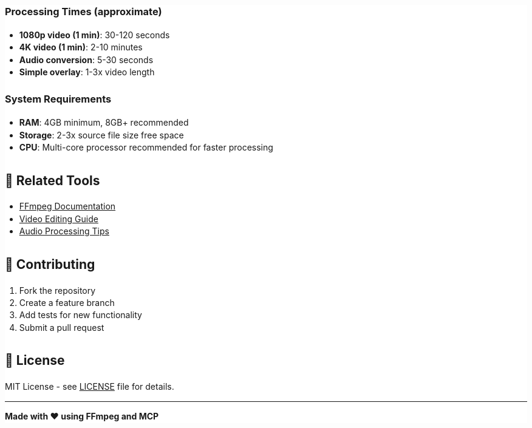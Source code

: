 ### Processing Times (approximate)
- **1080p video (1 min)**: 30-120 seconds
- **4K video (1 min)**: 2-10 minutes
- **Audio conversion**: 5-30 seconds
- **Simple overlay**: 1-3x video length

### System Requirements
- **RAM**: 4GB minimum, 8GB+ recommended
- **Storage**: 2-3x source file size free space
- **CPU**: Multi-core processor recommended for faster processing

## 🔗 Related Tools

- [FFmpeg Documentation](https://ffmpeg.org/documentation.html)
- [Video Editing Guide](../../docs/video-editing-guide.md)
- [Audio Processing Tips](../../docs/audio-processing.md)

## 🤝 Contributing

1. Fork the repository
2. Create a feature branch
3. Add tests for new functionality
4. Submit a pull request

## 📄 License

MIT License - see [LICENSE](../../LICENSE) file for details.

---

**Made with ❤️ using FFmpeg and MCP**
